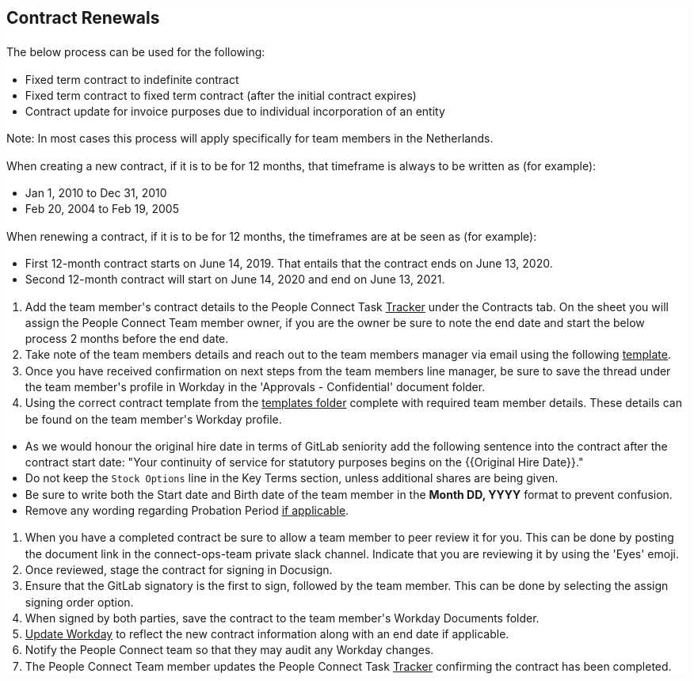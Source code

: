 ## Contract Renewals

The below process can be used for the following:

- Fixed term contract to indefinite contract
- Fixed term contract to fixed term contract (after the initial contract expires)
- Contract update for invoice purposes due to individual incorporation of an entity

Note: In most cases this process will apply specifically for team members in the Netherlands.

When creating a new contract, if it is to be for 12 months, that timeframe is always to be written as (for example):

- Jan 1, 2010 to Dec 31, 2010
- Feb 20, 2004 to Feb 19, 2005

When renewing a contract, if it is to be for 12 months, the timeframes are at be seen as (for example):

- First 12-month contract starts on June 14, 2019. That entails that the contract ends on June 13, 2020.
- Second 12-month contract will start on June 14, 2020 and end on June 13, 2021.

1. Add the team member's contract details to the People Connect Task [Tracker](https://docs.google.com/spreadsheets/d/1Z45eOZ2rCRIKgGae3eOKQ8lhIbAPikSs5gLz3V8Kh9U/edit?ts=5e7a2c42#gid=84302455) under the Contracts tab. On the sheet you will assign the People Connect Team member owner, if you are the owner be sure to note the end date and start the below process 2 months before the end date.
1. Take note of the team members details and reach out to the team members manager via email using the following [template](https://gitlab.com/gitlab-com/people-group/General/-/blob/master/.gitlab/email_templates/netherlands_temp_contract_renewal.md).
1. Once you have received confirmation on next steps from the team members line manager, be sure to save the thread under the team member's profile in Workday in the 'Approvals - Confidential' document folder.
1. Using the correct contract template from the [templates folder](https://internal.gitlab.com/handbook/people-group/people-operations/people-connect/employment_contracts/#employment-agreements) complete with required team member details. These details can be found on the team member's Workday profile.

- As we would honour the original hire date in terms of GitLab seniority add the following sentence into the contract after the contract start date: "Your continuity of service for statutory purposes begins on the {{Original Hire Date}}."
- Do not keep the `Stock Options` line in the Key Terms section, unless additional shares are being given.
- Be sure to write both the Start date and Birth date of the team member in the **Month DD, YYYY** format to prevent confusion.
- Remove any wording regarding Probation Period [if applicable](#probation-period).

1. When you have a completed contract be sure to allow a team member to peer review it for you. This can be done by posting the document link in the connect-ops-team private slack channel. Indicate that you are reviewing it by using the 'Eyes' emoji.
1. Once reviewed, stage the contract for signing in Docusign.
1. Ensure that the GitLab signatory is the first to sign, followed by the team member. This can be done by selecting the assign signing order option.
1. When signed by both parties, save the contract to the team member's Workday Documents folder.
1. [Update Workday](https://docs.google.com/document/d/1qnRUH2vkBGDi1hWnpGjvfF0G1GvfZLVHUVFuKeu9vKI/edit) to reflect the new contract information along with an end date if applicable.
1. Notify the People Connect team so that they may audit any Workday changes.
1. The People Connect Team member updates the People Connect Task [Tracker](https://docs.google.com/spreadsheets/d/1Z45eOZ2rCRIKgGae3eOKQ8lhIbAPikSs5gLz3V8Kh9U/edit?ts=5e7a2c42#gid=84302455) confirming the contract has been completed.
